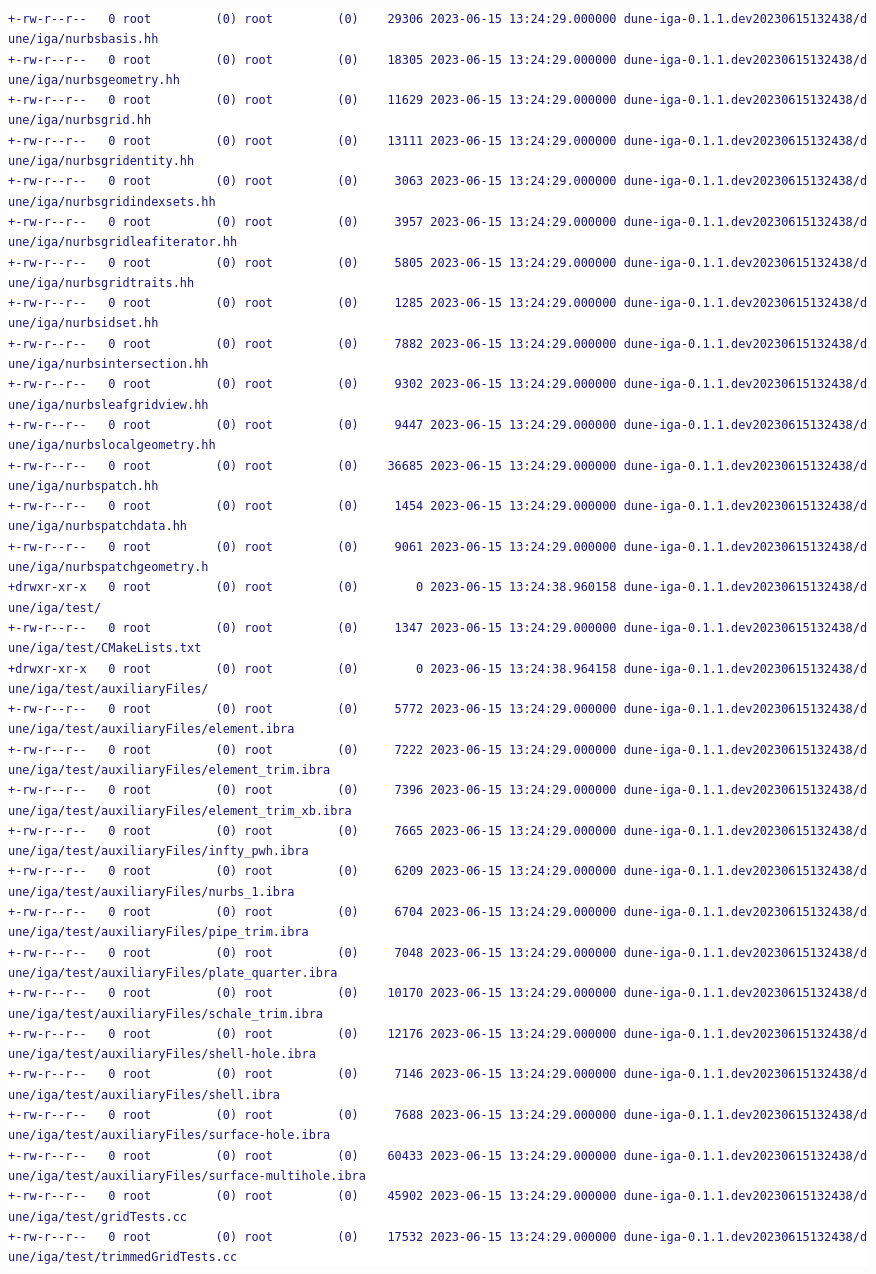 ```diff
+-rw-r--r--   0 root         (0) root         (0)    29306 2023-06-15 13:24:29.000000 dune-iga-0.1.1.dev20230615132438/dune/iga/nurbsbasis.hh
+-rw-r--r--   0 root         (0) root         (0)    18305 2023-06-15 13:24:29.000000 dune-iga-0.1.1.dev20230615132438/dune/iga/nurbsgeometry.hh
+-rw-r--r--   0 root         (0) root         (0)    11629 2023-06-15 13:24:29.000000 dune-iga-0.1.1.dev20230615132438/dune/iga/nurbsgrid.hh
+-rw-r--r--   0 root         (0) root         (0)    13111 2023-06-15 13:24:29.000000 dune-iga-0.1.1.dev20230615132438/dune/iga/nurbsgridentity.hh
+-rw-r--r--   0 root         (0) root         (0)     3063 2023-06-15 13:24:29.000000 dune-iga-0.1.1.dev20230615132438/dune/iga/nurbsgridindexsets.hh
+-rw-r--r--   0 root         (0) root         (0)     3957 2023-06-15 13:24:29.000000 dune-iga-0.1.1.dev20230615132438/dune/iga/nurbsgridleafiterator.hh
+-rw-r--r--   0 root         (0) root         (0)     5805 2023-06-15 13:24:29.000000 dune-iga-0.1.1.dev20230615132438/dune/iga/nurbsgridtraits.hh
+-rw-r--r--   0 root         (0) root         (0)     1285 2023-06-15 13:24:29.000000 dune-iga-0.1.1.dev20230615132438/dune/iga/nurbsidset.hh
+-rw-r--r--   0 root         (0) root         (0)     7882 2023-06-15 13:24:29.000000 dune-iga-0.1.1.dev20230615132438/dune/iga/nurbsintersection.hh
+-rw-r--r--   0 root         (0) root         (0)     9302 2023-06-15 13:24:29.000000 dune-iga-0.1.1.dev20230615132438/dune/iga/nurbsleafgridview.hh
+-rw-r--r--   0 root         (0) root         (0)     9447 2023-06-15 13:24:29.000000 dune-iga-0.1.1.dev20230615132438/dune/iga/nurbslocalgeometry.hh
+-rw-r--r--   0 root         (0) root         (0)    36685 2023-06-15 13:24:29.000000 dune-iga-0.1.1.dev20230615132438/dune/iga/nurbspatch.hh
+-rw-r--r--   0 root         (0) root         (0)     1454 2023-06-15 13:24:29.000000 dune-iga-0.1.1.dev20230615132438/dune/iga/nurbspatchdata.hh
+-rw-r--r--   0 root         (0) root         (0)     9061 2023-06-15 13:24:29.000000 dune-iga-0.1.1.dev20230615132438/dune/iga/nurbspatchgeometry.h
+drwxr-xr-x   0 root         (0) root         (0)        0 2023-06-15 13:24:38.960158 dune-iga-0.1.1.dev20230615132438/dune/iga/test/
+-rw-r--r--   0 root         (0) root         (0)     1347 2023-06-15 13:24:29.000000 dune-iga-0.1.1.dev20230615132438/dune/iga/test/CMakeLists.txt
+drwxr-xr-x   0 root         (0) root         (0)        0 2023-06-15 13:24:38.964158 dune-iga-0.1.1.dev20230615132438/dune/iga/test/auxiliaryFiles/
+-rw-r--r--   0 root         (0) root         (0)     5772 2023-06-15 13:24:29.000000 dune-iga-0.1.1.dev20230615132438/dune/iga/test/auxiliaryFiles/element.ibra
+-rw-r--r--   0 root         (0) root         (0)     7222 2023-06-15 13:24:29.000000 dune-iga-0.1.1.dev20230615132438/dune/iga/test/auxiliaryFiles/element_trim.ibra
+-rw-r--r--   0 root         (0) root         (0)     7396 2023-06-15 13:24:29.000000 dune-iga-0.1.1.dev20230615132438/dune/iga/test/auxiliaryFiles/element_trim_xb.ibra
+-rw-r--r--   0 root         (0) root         (0)     7665 2023-06-15 13:24:29.000000 dune-iga-0.1.1.dev20230615132438/dune/iga/test/auxiliaryFiles/infty_pwh.ibra
+-rw-r--r--   0 root         (0) root         (0)     6209 2023-06-15 13:24:29.000000 dune-iga-0.1.1.dev20230615132438/dune/iga/test/auxiliaryFiles/nurbs_1.ibra
+-rw-r--r--   0 root         (0) root         (0)     6704 2023-06-15 13:24:29.000000 dune-iga-0.1.1.dev20230615132438/dune/iga/test/auxiliaryFiles/pipe_trim.ibra
+-rw-r--r--   0 root         (0) root         (0)     7048 2023-06-15 13:24:29.000000 dune-iga-0.1.1.dev20230615132438/dune/iga/test/auxiliaryFiles/plate_quarter.ibra
+-rw-r--r--   0 root         (0) root         (0)    10170 2023-06-15 13:24:29.000000 dune-iga-0.1.1.dev20230615132438/dune/iga/test/auxiliaryFiles/schale_trim.ibra
+-rw-r--r--   0 root         (0) root         (0)    12176 2023-06-15 13:24:29.000000 dune-iga-0.1.1.dev20230615132438/dune/iga/test/auxiliaryFiles/shell-hole.ibra
+-rw-r--r--   0 root         (0) root         (0)     7146 2023-06-15 13:24:29.000000 dune-iga-0.1.1.dev20230615132438/dune/iga/test/auxiliaryFiles/shell.ibra
+-rw-r--r--   0 root         (0) root         (0)     7688 2023-06-15 13:24:29.000000 dune-iga-0.1.1.dev20230615132438/dune/iga/test/auxiliaryFiles/surface-hole.ibra
+-rw-r--r--   0 root         (0) root         (0)    60433 2023-06-15 13:24:29.000000 dune-iga-0.1.1.dev20230615132438/dune/iga/test/auxiliaryFiles/surface-multihole.ibra
+-rw-r--r--   0 root         (0) root         (0)    45902 2023-06-15 13:24:29.000000 dune-iga-0.1.1.dev20230615132438/dune/iga/test/gridTests.cc
+-rw-r--r--   0 root         (0) root         (0)    17532 2023-06-15 13:24:29.000000 dune-iga-0.1.1.dev20230615132438/dune/iga/test/trimmedGridTests.cc
```